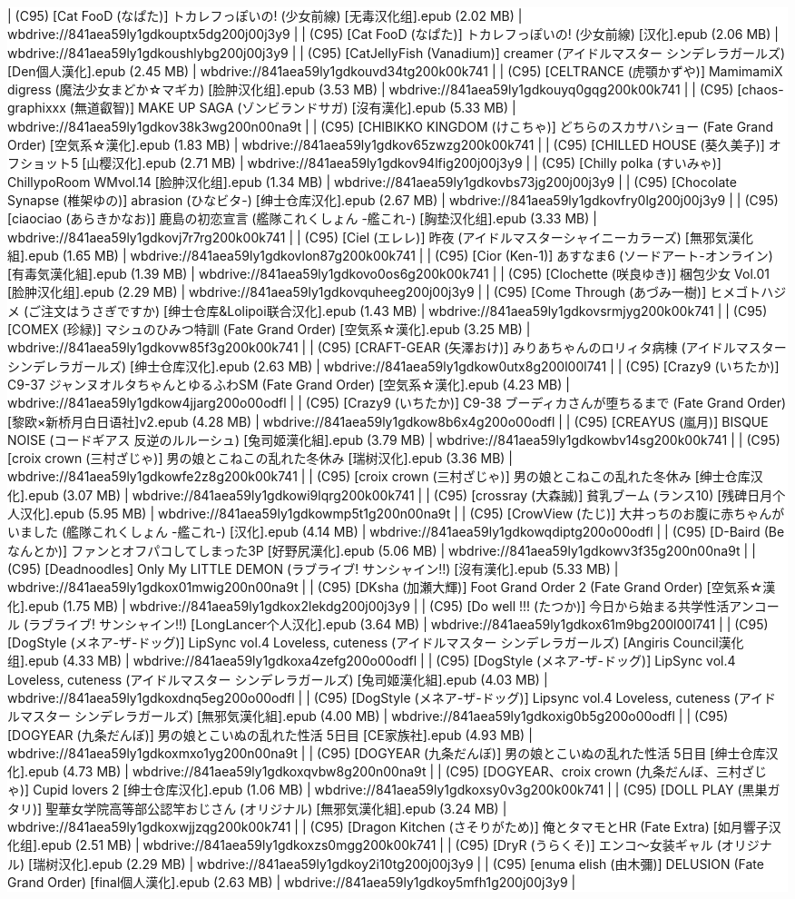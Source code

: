 | (C95) [Cat FooD (なぱた)] トカレフっぽいの! (少女前線) [无毒汉化组].epub (2.02 MB) | wbdrive://841aea59ly1gdkouptx5dg200j00j3y9 |
| (C95) [Cat FooD (なぱた)] トカレフっぽいの! (少女前線) [汉化].epub (2.06 MB) | wbdrive://841aea59ly1gdkoushlybg200j00j3y9 |
| (C95) [CatJellyFish (Vanadium)] creamer (アイドルマスター シンデレラガールズ) [Den個人漢化].epub (2.45 MB) | wbdrive://841aea59ly1gdkouvd34tg200k00k741 |
| (C95) [CELTRANCE (虎顎かずや)] MamimamiX digress (魔法少女まどか☆マギカ) [脸肿汉化组].epub (3.53 MB) | wbdrive://841aea59ly1gdkouyq0gqg200k00k741 |
| (C95) [chaos-graphixxx (無道叡智)] MAKE UP SAGA (ゾンビランドサガ) [沒有漢化].epub (5.33 MB) | wbdrive://841aea59ly1gdkov38k3wg200n00na9t |
| (C95) [CHIBIKKO KINGDOM (けこちゃ)] どちらのスカサハショー (Fate Grand Order) [空気系☆漢化].epub (1.83 MB) | wbdrive://841aea59ly1gdkov65zwzg200k00k741 |
| (C95) [CHILLED HOUSE (葵久美子)] オフショット5 [山樱汉化].epub (2.71 MB) | wbdrive://841aea59ly1gdkov94lfig200j00j3y9 |
| (C95) [Chilly polka (すいみゃ)] ChillypoRoom WMvol.14 [脸肿汉化组].epub (1.34 MB) | wbdrive://841aea59ly1gdkovbs73jg200j00j3y9 |
| (C95) [Chocolate Synapse (椎架ゆの)] abrasion (ひなビタ-) [绅士仓库汉化].epub (2.67 MB) | wbdrive://841aea59ly1gdkovfry0lg200j00j3y9 |
| (C95) [ciaociao (あらきかなお)] 鹿島の初恋宣言 (艦隊これくしょん -艦これ-) [胸垫汉化组].epub (3.33 MB) | wbdrive://841aea59ly1gdkovj7r7rg200k00k741 |
| (C95) [Ciel (エレレ)] 昨夜 (アイドルマスターシャイニーカラーズ) [無邪気漢化組].epub (1.65 MB) | wbdrive://841aea59ly1gdkovlon87g200k00k741 |
| (C95) [Cior (Ken-1)] あすなま6 (ソードアート-オンライン) [有毒気漢化組].epub (1.39 MB) | wbdrive://841aea59ly1gdkovo0os6g200k00k741 |
| (C95) [Clochette (咲良ゆき)] 梱包少女 Vol.01 [脸肿汉化组].epub (2.29 MB) | wbdrive://841aea59ly1gdkovquheeg200j00j3y9 |
| (C95) [Come Through (あづみ一樹)] ヒメゴトハジメ (ご注文はうさぎですか) [绅士仓库&Lolipoi联合汉化].epub (1.43 MB) | wbdrive://841aea59ly1gdkovsrmjyg200k00k741 |
| (C95) [COMEX (珍緑)] マシュのひみつ特訓 (Fate Grand Order) [空気系☆漢化].epub (3.25 MB) | wbdrive://841aea59ly1gdkovw85f3g200k00k741 |
| (C95) [CRAFT-GEAR (矢澤おけ)] みりあちゃんのロリィタ病棟 (アイドルマスター シンデレラガールズ) [绅士仓库汉化].epub (2.63 MB) | wbdrive://841aea59ly1gdkow0utx8g200l00l741 |
| (C95) [Crazy9 (いちたか)] C9-37 ジャンヌオルタちゃんとゆるふわSM (Fate Grand Order) [空気系☆漢化].epub (4.23 MB) | wbdrive://841aea59ly1gdkow4jjarg200o00odfl |
| (C95) [Crazy9 (いちたか)] C9-38 ブーディカさんが堕ちるまで (Fate Grand Order) [黎欧×新桥月白日语社]v2.epub (4.28 MB) | wbdrive://841aea59ly1gdkow8b6x4g200o00odfl |
| (C95) [CREAYUS (嵐月)] BISQUE NOISE (コードギアス 反逆のルルーシュ) [兔司姬漢化組].epub (3.79 MB) | wbdrive://841aea59ly1gdkowbv14sg200k00k741 |
| (C95) [croix crown (三村ざじゃ)] 男の娘とこねこの乱れた冬休み [瑞树汉化].epub (3.36 MB) | wbdrive://841aea59ly1gdkowfe2z8g200k00k741 |
| (C95) [croix crown (三村ざじゃ)] 男の娘とこねこの乱れた冬休み [绅士仓库汉化].epub (3.07 MB) | wbdrive://841aea59ly1gdkowi9lqrg200k00k741 |
| (C95) [crossray (大森誠)] 貧乳ブーム (ランス10) [残碑日月个人汉化].epub (5.95 MB) | wbdrive://841aea59ly1gdkowmp5t1g200n00na9t |
| (C95) [CrowView (たじ)] 大井っちのお腹に赤ちゃんがいました (艦隊これくしょん -艦これ-) [汉化].epub (4.14 MB) | wbdrive://841aea59ly1gdkowqdiptg200o00odfl |
| (C95) [D-Baird (Beなんとか)] ファンとオフパコしてしまった3P [好野尻漢化].epub (5.06 MB) | wbdrive://841aea59ly1gdkowv3f35g200n00na9t |
| (C95) [Deadnoodles] Only My LITTLE DEMON (ラブライブ! サンシャイン!!) [沒有漢化].epub (5.33 MB) | wbdrive://841aea59ly1gdkox01mwig200n00na9t |
| (C95) [DKsha (加瀬大輝)] Foot Grand Order 2 (Fate Grand Order) [空気系☆漢化].epub (1.75 MB) | wbdrive://841aea59ly1gdkox2lekdg200j00j3y9 |
| (C95) [Do well !!! (たつか)] 今日から始まる共学性活アンコール (ラブライブ! サンシャイン!!) [LongLancer个人汉化].epub (3.64 MB) | wbdrive://841aea59ly1gdkox61m9bg200l00l741 |
| (C95) [DogStyle (メネア-ザ-ドッグ)] LipSync vol.4 Loveless, cuteness (アイドルマスター シンデレラガールズ) [Angiris Council漢化组].epub (4.33 MB) | wbdrive://841aea59ly1gdkoxa4zefg200o00odfl |
| (C95) [DogStyle (メネア-ザ-ドッグ)] LipSync vol.4 Loveless, cuteness (アイドルマスター シンデレラガールズ) [兔司姬漢化組].epub (4.03 MB) | wbdrive://841aea59ly1gdkoxdnq5eg200o00odfl |
| (C95) [DogStyle (メネア-ザ-ドッグ)] Lipsync vol.4 Loveless, cuteness (アイドルマスター シンデレラガールズ) [無邪気漢化組].epub (4.00 MB) | wbdrive://841aea59ly1gdkoxig0b5g200o00odfl |
| (C95) [DOGYEAR (九条だんぼ)] 男の娘とこいぬの乱れた性活 5日目 [CE家族社].epub (4.93 MB) | wbdrive://841aea59ly1gdkoxmxo1yg200n00na9t |
| (C95) [DOGYEAR (九条だんぼ)] 男の娘とこいぬの乱れた性活 5日目 [绅士仓库汉化].epub (4.73 MB) | wbdrive://841aea59ly1gdkoxqvbw8g200n00na9t |
| (C95) [DOGYEAR、croix crown (九条だんぼ、三村ざじゃ)] Cupid lovers 2 [绅士仓库汉化].epub (1.06 MB) | wbdrive://841aea59ly1gdkoxsy0v3g200k00k741 |
| (C95) [DOLL PLAY (黒巣ガタリ)] 聖華女学院高等部公認竿おじさん (オリジナル) [無邪気漢化組].epub (3.24 MB) | wbdrive://841aea59ly1gdkoxwjjzqg200k00k741 |
| (C95) [Dragon Kitchen (さそりがため)] 俺とタマモとHR (Fate Extra) [如月響子汉化组].epub (2.51 MB) | wbdrive://841aea59ly1gdkoxzs0mgg200k00k741 |
| (C95) [DryR (うらくそ)] エンコ～女装ギャル (オリジナル) [瑞树汉化].epub (2.29 MB) | wbdrive://841aea59ly1gdkoy2i10tg200j00j3y9 |
| (C95) [enuma elish (由木彌)] DELUSION (Fate Grand Order) [final個人漢化].epub (2.63 MB) | wbdrive://841aea59ly1gdkoy5mfh1g200j00j3y9 |